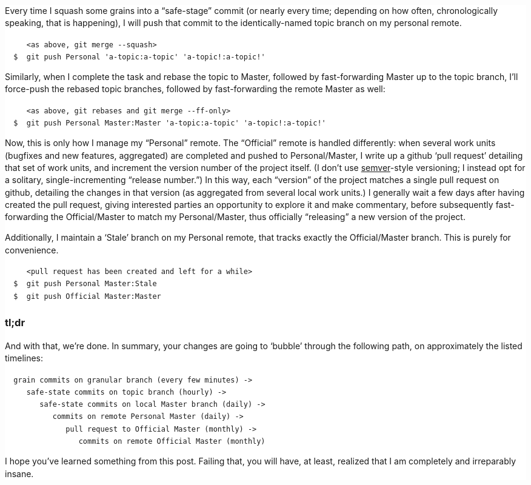 Every time I squash some grains into a “safe-stage” commit (or nearly every time; depending on how
often, chronologically speaking, that is happening), I will push that commit to the
identically-named topic branch on my personal remote.

         <as above, git merge --squash>
      $  git push Personal 'a-topic:a-topic' 'a-topic!:a-topic!'

Similarly, when I complete the task and rebase the topic to Master, followed by fast-forwarding
Master up to the topic branch, I’ll force-push the rebased topic branches, followed by
fast-forwarding the remote Master as well:

         <as above, git rebases and git merge --ff-only>
      $  git push Personal Master:Master 'a-topic:a-topic' 'a-topic!:a-topic!'

Now, this is only how I manage my “Personal” remote. The “Official” remote is handled differently:
when several work units (bugfixes and new features, aggregated) are completed and pushed to
Personal/Master, I write up a github ‘pull request’ detailing that set of work units, and increment
the version number of the project itself. (I don’t use [semver][]-style versioning; I instead opt
for a solitary, single-incrementing “release number.”) In this way, each “version” of the project
matches a single pull request on github, detailing the changes in that version (as aggregated from
several local work units.) I generally wait a few days after having created the pull request, giving
interested parties an opportunity to explore it and make commentary, before subsequently
fast-forwarding the Official/Master to match my Personal/Master, thus officially “releasing” a new
version of the project.

Additionally, I maintain a ‘Stale’ branch on my Personal remote, that tracks exactly the
Official/Master branch. This is purely for convenience.

         <pull request has been created and left for a while>
      $  git push Personal Master:Stale
      $  git push Official Master:Master

   [semver]: <http://semver.org/>

### tl;dr
And with that, we’re done. In summary, your changes are going to ‘bubble’ through the following
path, on approximately the listed timelines:

      grain commits on granular branch (every few minutes) ->
         safe-state commits on topic branch (hourly) -> 
            safe-state commits on local Master branch (daily) ->
               commits on remote Personal Master (daily) ->
                  pull request to Official Master (monthly) -> 
                     commits on remote Official Master (monthly)

I hope you’ve learned something from this post. Failing that, you will have, at least, realized that
I am completely and irreparably insane.

   [Gitorious]: <http://gitorious.org/>


   [.gitlabels]: <https://github.com/elliottcable/.gitlabels#readme>